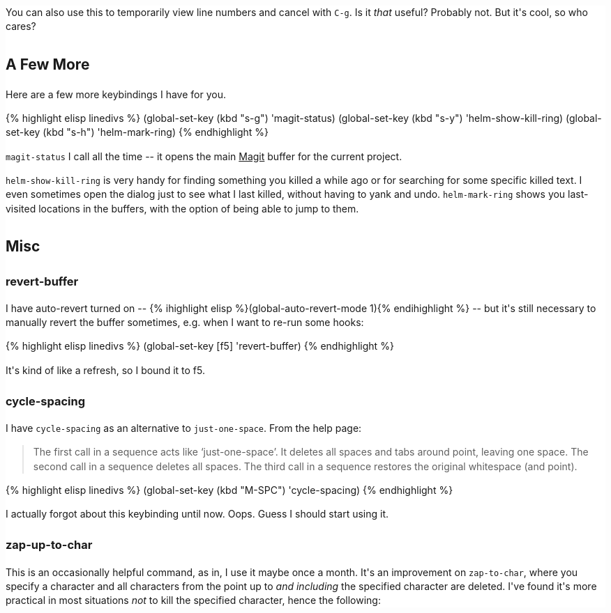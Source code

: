 You can also use this to temporarily view line numbers and cancel with `C-g`. Is it *that* useful? Probably not. But it's cool, so who cares?

## A Few More

Here are a few more keybindings I have for you.

{% highlight elisp linedivs %}
(global-set-key (kbd "s-g") 'magit-status)
(global-set-key (kbd "s-y") 'helm-show-kill-ring)
(global-set-key (kbd "s-h") 'helm-mark-ring)
{% endhighlight %}

`magit-status` I call all the time -- it opens the main [Magit](https://github.com/magit/magit) buffer for the current project.

`helm-show-kill-ring` is very handy for finding something you killed a while ago or for searching for some specific killed text. I even sometimes open the dialog just to see what I last killed, without having to yank and undo. `helm-mark-ring` shows you last-visited locations in the buffers, with the option of being able to jump to them.

## Misc

### revert-buffer

I have auto-revert turned on -- {% ihighlight elisp %}(global-auto-revert-mode 1){% endihighlight %} -- but it's still necessary to manually revert the buffer sometimes, e.g. when I want to re-run some hooks:

{% highlight elisp linedivs %}
(global-set-key [f5] 'revert-buffer)
{% endhighlight %}

It's kind of like a refresh, so I bound it to f5.

### cycle-spacing

I have `cycle-spacing` as an alternative to `just-one-space`. From the help page:

> The first call in a sequence acts like ‘just-one-space’. It deletes all spaces and tabs around point, leaving one space.
> The second call in a sequence deletes all spaces.
> The third call in a sequence restores the original whitespace (and point).

{% highlight elisp linedivs %}
(global-set-key (kbd "M-SPC") 'cycle-spacing)
{% endhighlight %}

I actually forgot about this keybinding until now. Oops. Guess I should start using it.

### zap-up-to-char

This is an occasionally helpful command, as in, I use it maybe once a month. It's an improvement on `zap-to-char`, where you specify a character and all characters from the point up to *and including* the specified character are deleted. I've found it's more practical in most situations *not* to kill the specified character, hence the following:


[^caps]: Telling people to set Caps Lock to Control is terrible advice and causes unnecessary pain. The pinky is the weakest finger, stretching sideways is an awkward movement that should be minimized, and common modifier keys (Shift, Control, Alt) should be present on *both* sides of the keyboard.
